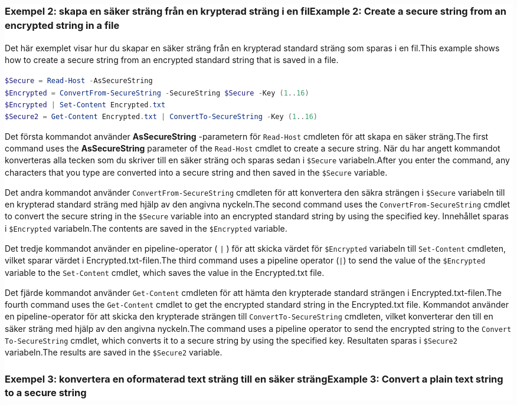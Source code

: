 ### <span data-ttu-id="fb3f1-133">Exempel 2: skapa en säker sträng från en krypterad sträng i en fil</span><span class="sxs-lookup"><span data-stu-id="fb3f1-133">Example 2: Create a secure string from an encrypted string in a file</span></span>

<span data-ttu-id="fb3f1-134">Det här exemplet visar hur du skapar en säker sträng från en krypterad standard sträng som sparas i en fil.</span><span class="sxs-lookup"><span data-stu-id="fb3f1-134">This example shows how to create a secure string from an encrypted standard string that is saved in a file.</span></span>

```powershell
$Secure = Read-Host -AsSecureString
$Encrypted = ConvertFrom-SecureString -SecureString $Secure -Key (1..16)
$Encrypted | Set-Content Encrypted.txt
$Secure2 = Get-Content Encrypted.txt | ConvertTo-SecureString -Key (1..16)
```

<span data-ttu-id="fb3f1-135">Det första kommandot använder **AsSecureString** -parametern för `Read-Host` cmdleten för att skapa en säker sträng.</span><span class="sxs-lookup"><span data-stu-id="fb3f1-135">The first command uses the **AsSecureString** parameter of the `Read-Host` cmdlet to create a secure string.</span></span> <span data-ttu-id="fb3f1-136">När du har angett kommandot konverteras alla tecken som du skriver till en säker sträng och sparas sedan i `$Secure` variabeln.</span><span class="sxs-lookup"><span data-stu-id="fb3f1-136">After you enter the command, any characters that you type are converted into a secure string and then saved in the `$Secure` variable.</span></span>

<span data-ttu-id="fb3f1-137">Det andra kommandot använder `ConvertFrom-SecureString` cmdleten för att konvertera den säkra strängen i `$Secure` variabeln till en krypterad standard sträng med hjälp av den angivna nyckeln.</span><span class="sxs-lookup"><span data-stu-id="fb3f1-137">The second command uses the `ConvertFrom-SecureString` cmdlet to convert the secure string in the `$Secure` variable into an encrypted standard string by using the specified key.</span></span> <span data-ttu-id="fb3f1-138">Innehållet sparas i `$Encrypted` variabeln.</span><span class="sxs-lookup"><span data-stu-id="fb3f1-138">The contents are saved in the `$Encrypted` variable.</span></span>

<span data-ttu-id="fb3f1-139">Det tredje kommandot använder en pipeline-operator ( `|` ) för att skicka värdet för `$Encrypted` variabeln till `Set-Content` cmdleten, vilket sparar värdet i Encrypted.txt-filen.</span><span class="sxs-lookup"><span data-stu-id="fb3f1-139">The third command uses a pipeline operator (`|`) to send the value of the `$Encrypted` variable to the `Set-Content` cmdlet, which saves the value in the Encrypted.txt file.</span></span>

<span data-ttu-id="fb3f1-140">Det fjärde kommandot använder `Get-Content` cmdleten för att hämta den krypterade standard strängen i Encrypted.txt-filen.</span><span class="sxs-lookup"><span data-stu-id="fb3f1-140">The fourth command uses the `Get-Content` cmdlet to get the encrypted standard string in the Encrypted.txt file.</span></span> <span data-ttu-id="fb3f1-141">Kommandot använder en pipeline-operator för att skicka den krypterade strängen till `ConvertTo-SecureString` cmdleten, vilket konverterar den till en säker sträng med hjälp av den angivna nyckeln.</span><span class="sxs-lookup"><span data-stu-id="fb3f1-141">The command uses a pipeline operator to send the encrypted string to the `ConvertTo-SecureString` cmdlet, which converts it to a secure string by using the specified key.</span></span>
<span data-ttu-id="fb3f1-142">Resultaten sparas i `$Secure2` variabeln.</span><span class="sxs-lookup"><span data-stu-id="fb3f1-142">The results are saved in the `$Secure2` variable.</span></span>

### <span data-ttu-id="fb3f1-143">Exempel 3: konvertera en oformaterad text sträng till en säker sträng</span><span class="sxs-lookup"><span data-stu-id="fb3f1-143">Example 3: Convert a plain text string to a secure string</span></span>
